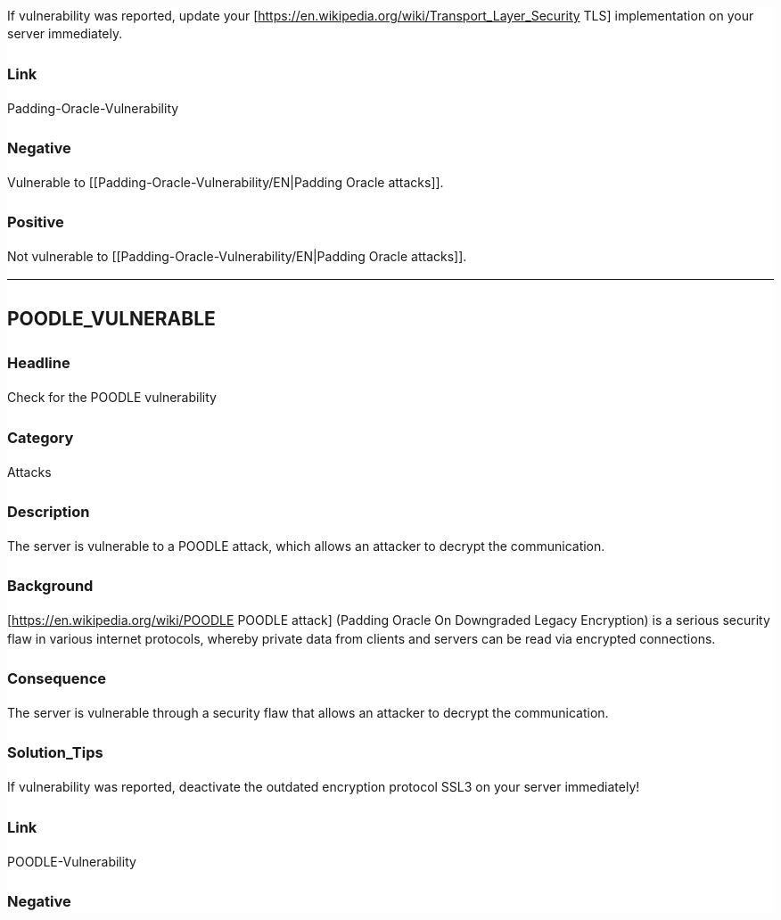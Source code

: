 If vulnerability was reported, update your [https://en.wikipedia.org/wiki/Transport_Layer_Security TLS] implementation on your server immediately.

### Link

Padding-Oracle-Vulnerability

### Negative

Vulnerable to [[Padding-Oracle-Vulnerability/EN|Padding Oracle attacks]].

### Positive

Not vulnerable to [[Padding-Oracle-Vulnerability/EN|Padding Oracle attacks]].

- - - - - - - - - - - - - - - - - - - - - - - - - - - - - - - - - - - - - - - -

## POODLE_VULNERABLE

### Headline

Check for the POODLE vulnerability

### Category

Attacks

### Description

The server is vulnerable to a POODLE attack, which allows an attacker to decrypt the communication.

### Background

[https://en.wikipedia.org/wiki/POODLE POODLE attack] (Padding Oracle On Downgraded Legacy Encryption) is a serious security flaw in various internet protocols, whereby private data from clients and servers can be read via encrypted connections.

### Consequence

The server is vulnerable through a security flaw that allows an attacker to decrypt the communication.

### Solution_Tips

If vulnerability was reported, deactivate the outdated encryption protocol SSL3 on your server immediately!

### Link

POODLE-Vulnerability

### Negative
